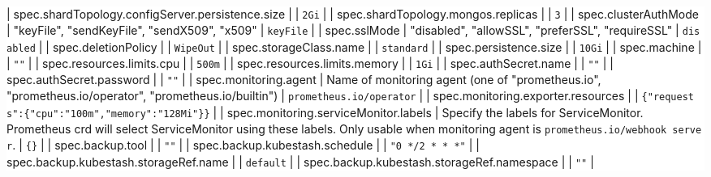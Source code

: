 | spec.shardTopology.configServer.persistence.size                               |                                                                                                                                                                           | <code>2Gi</code>                                          |
| spec.shardTopology.mongos.replicas                                             |                                                                                                                                                                           | <code>3</code>                                            |
| spec.clusterAuthMode                                                           | "keyFile", "sendKeyFile", "sendX509", "x509"                                                                                                                              | <code>keyFile</code>                                      |
| spec.sslMode                                                                   | "disabled", "allowSSL", "preferSSL", "requireSSL"                                                                                                                         | <code>disabled</code>                                     |
| spec.deletionPolicy                                                            |                                                                                                                                                                           | <code>WipeOut</code>                                      |
| spec.storageClass.name                                                         |                                                                                                                                                                           | <code>standard</code>                                     |
| spec.persistence.size                                                          |                                                                                                                                                                           | <code>10Gi</code>                                         |
| spec.machine                                                                   |                                                                                                                                                                           | <code>""</code>                                           |
| spec.resources.limits.cpu                                                      |                                                                                                                                                                           | <code>500m</code>                                         |
| spec.resources.limits.memory                                                   |                                                                                                                                                                           | <code>1Gi</code>                                          |
| spec.authSecret.name                                                           |                                                                                                                                                                           | <code>""</code>                                           |
| spec.authSecret.password                                                       |                                                                                                                                                                           | <code>""</code>                                           |
| spec.monitoring.agent                                                          | Name of monitoring agent (one of "prometheus.io", "prometheus.io/operator", "prometheus.io/builtin")                                                                      | <code>prometheus.io/operator</code>                       |
| spec.monitoring.exporter.resources                                             |                                                                                                                                                                           | <code>{"requests":{"cpu":"100m","memory":"128Mi"}}</code> |
| spec.monitoring.serviceMonitor.labels                                          | Specify the labels for ServiceMonitor. Prometheus crd will select ServiceMonitor using these labels. Only usable when monitoring agent is `prometheus.io/webhook server`. | <code>{}</code>                                           |
| spec.backup.tool                                                               |                                                                                                                                                                           | <code>""</code>                                           |
| spec.backup.kubestash.schedule                                                 |                                                                                                                                                                           | <code>"0 */2 * * *"</code>                                |
| spec.backup.kubestash.storageRef.name                                          |                                                                                                                                                                           | <code>default</code>                                      |
| spec.backup.kubestash.storageRef.namespace                                     |                                                                                                                                                                           | <code>""</code>                                           |